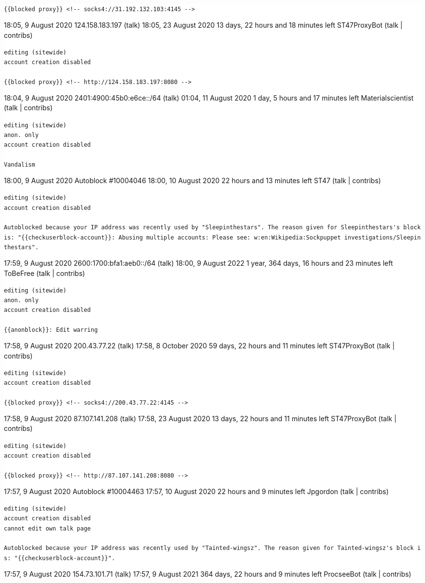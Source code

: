 	{{blocked proxy}} <!-- socks4://31.192.132.103:4145 -->
18:05, 9 August 2020 	124.158.183.197 (talk) 	18:05, 23 August 2020
13 days, 22 hours and 18 minutes left 	ST47ProxyBot (talk | contribs) 	

    editing (sitewide)
    account creation disabled

	{{blocked proxy}} <!-- http://124.158.183.197:8080 -->
18:04, 9 August 2020 	2401:4900:45b0:e6ce::/64 (talk) 	01:04, 11 August 2020
1 day, 5 hours and 17 minutes left 	Materialscientist (talk | contribs) 	

    editing (sitewide)
    anon. only
    account creation disabled

	Vandalism
18:00, 9 August 2020 	Autoblock #10004046 	18:00, 10 August 2020
22 hours and 13 minutes left 	ST47 (talk | contribs) 	

    editing (sitewide)
    account creation disabled

	Autoblocked because your IP address was recently used by "Sleepinthestars". The reason given for Sleepinthestars's block is: "{{checkuserblock-account}}: Abusing multiple accounts: Please see: w:en:Wikipedia:Sockpuppet investigations/Sleepinthestars".
17:59, 9 August 2020 	2600:1700:bfa1:aeb0::/64 (talk) 	18:00, 9 August 2022
1 year, 364 days, 16 hours and 23 minutes left 	ToBeFree (talk | contribs) 	

    editing (sitewide)
    anon. only
    account creation disabled

	{{anonblock}}: Edit warring
17:58, 9 August 2020 	200.43.77.22 (talk) 	17:58, 8 October 2020
59 days, 22 hours and 11 minutes left 	ST47ProxyBot (talk | contribs) 	

    editing (sitewide)
    account creation disabled

	{{blocked proxy}} <!-- socks4://200.43.77.22:4145 -->
17:58, 9 August 2020 	87.107.141.208 (talk) 	17:58, 23 August 2020
13 days, 22 hours and 11 minutes left 	ST47ProxyBot (talk | contribs) 	

    editing (sitewide)
    account creation disabled

	{{blocked proxy}} <!-- http://87.107.141.208:8080 -->
17:57, 9 August 2020 	Autoblock #10004463 	17:57, 10 August 2020
22 hours and 9 minutes left 	Jpgordon (talk | contribs) 	

    editing (sitewide)
    account creation disabled
    cannot edit own talk page

	Autoblocked because your IP address was recently used by "Tainted-wingsz". The reason given for Tainted-wingsz's block is: "{{checkuserblock-account}}".
17:57, 9 August 2020 	154.73.101.71 (talk) 	17:57, 9 August 2021
364 days, 22 hours and 9 minutes left 	ProcseeBot (talk | contribs) 	
